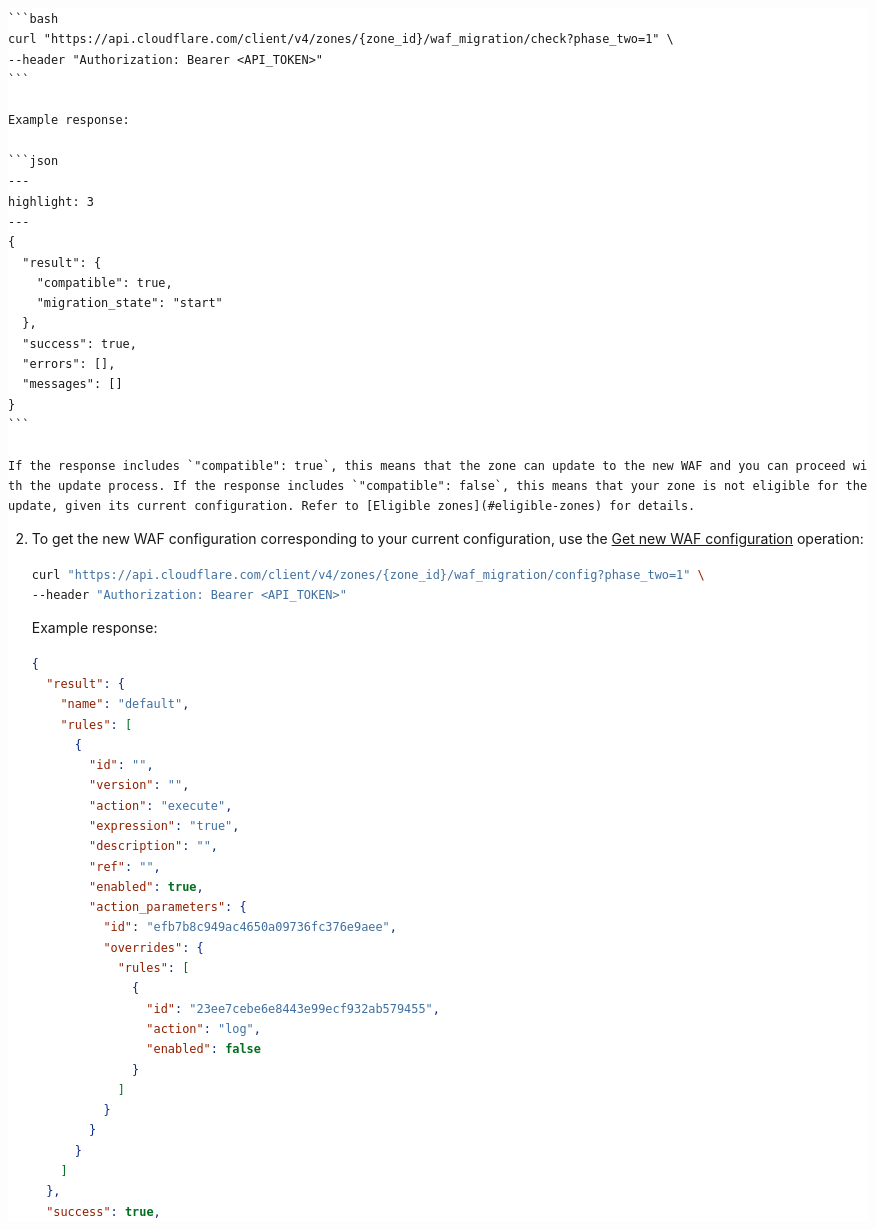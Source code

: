     ```bash
    curl "https://api.cloudflare.com/client/v4/zones/{zone_id}/waf_migration/check?phase_two=1" \
    --header "Authorization: Bearer <API_TOKEN>"
    ```

    Example response:

    ```json
    ---
    highlight: 3
    ---
    {
      "result": {
        "compatible": true,
        "migration_state": "start"
      },
      "success": true,
      "errors": [],
      "messages": []
    }
    ```

    If the response includes `"compatible": true`, this means that the zone can update to the new WAF and you can proceed with the update process. If the response includes `"compatible": false`, this means that your zone is not eligible for the update, given its current configuration. Refer to [Eligible zones](#eligible-zones) for details.

2. To get the new WAF configuration corresponding to your current configuration, use the [Get new WAF configuration](#api-operations) operation:

    ```bash
    curl "https://api.cloudflare.com/client/v4/zones/{zone_id}/waf_migration/config?phase_two=1" \
    --header "Authorization: Bearer <API_TOKEN>"
    ```

    Example response:

    ```json
    {
      "result": {
        "name": "default",
        "rules": [
          {
            "id": "",
            "version": "",
            "action": "execute",
            "expression": "true",
            "description": "",
            "ref": "",
            "enabled": true,
            "action_parameters": {
              "id": "efb7b8c949ac4650a09736fc376e9aee",
              "overrides": {
                "rules": [
                  {
                    "id": "23ee7cebe6e8443e99ecf932ab579455",
                    "action": "log",
                    "enabled": false
                  }
                ]
              }
            }
          }
        ]
      },
      "success": true,